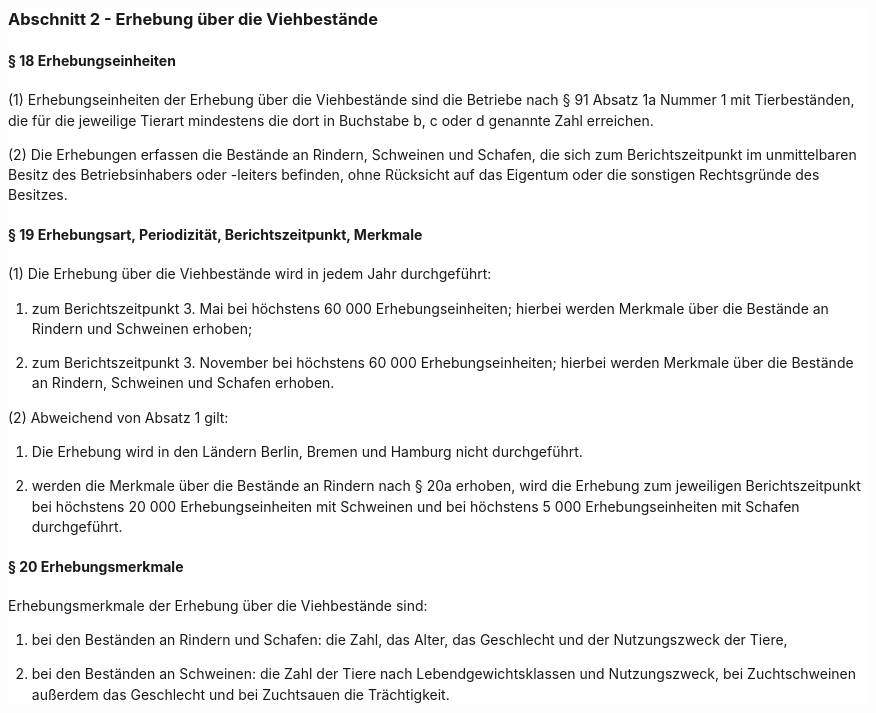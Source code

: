 
### Abschnitt 2 - Erhebung über die Viehbestände



#### § 18 Erhebungseinheiten

(1) Erhebungseinheiten der Erhebung über die Viehbestände sind die
Betriebe nach § 91 Absatz 1a Nummer 1 mit Tierbeständen, die für die
jeweilige Tierart mindestens die dort in Buchstabe b, c oder d
genannte Zahl erreichen.

(2) Die Erhebungen erfassen die Bestände an Rindern, Schweinen und
Schafen, die sich zum Berichtszeitpunkt im unmittelbaren Besitz des
Betriebsinhabers oder -leiters befinden, ohne Rücksicht auf das
Eigentum oder die sonstigen Rechtsgründe des Besitzes.


#### § 19 Erhebungsart, Periodizität, Berichtszeitpunkt, Merkmale

(1) Die Erhebung über die Viehbestände wird in jedem Jahr
durchgeführt:

1.  zum Berichtszeitpunkt 3. Mai bei höchstens 60 000 Erhebungseinheiten;
    hierbei werden Merkmale über die Bestände an Rindern und Schweinen
    erhoben;


2.  zum Berichtszeitpunkt 3. November bei höchstens 60 000
    Erhebungseinheiten; hierbei werden Merkmale über die Bestände an
    Rindern, Schweinen und Schafen erhoben.




(2) Abweichend von Absatz 1 gilt:

1.  Die Erhebung wird in den Ländern Berlin, Bremen und Hamburg nicht
    durchgeführt.


2.  werden die Merkmale über die Bestände an Rindern nach § 20a erhoben,
    wird die Erhebung zum jeweiligen Berichtszeitpunkt bei höchstens 20
    000 Erhebungseinheiten mit Schweinen und bei höchstens 5 000
    Erhebungseinheiten mit Schafen durchgeführt.





#### § 20 Erhebungsmerkmale

Erhebungsmerkmale der Erhebung über die Viehbestände sind:

1.  bei den Beständen an Rindern und Schafen: die Zahl, das Alter, das
    Geschlecht und der Nutzungszweck der Tiere,


2.  bei den Beständen an Schweinen: die Zahl der Tiere nach
    Lebendgewichtsklassen und Nutzungszweck, bei Zuchtschweinen außerdem
    das Geschlecht und bei Zuchtsauen die Trächtigkeit.
